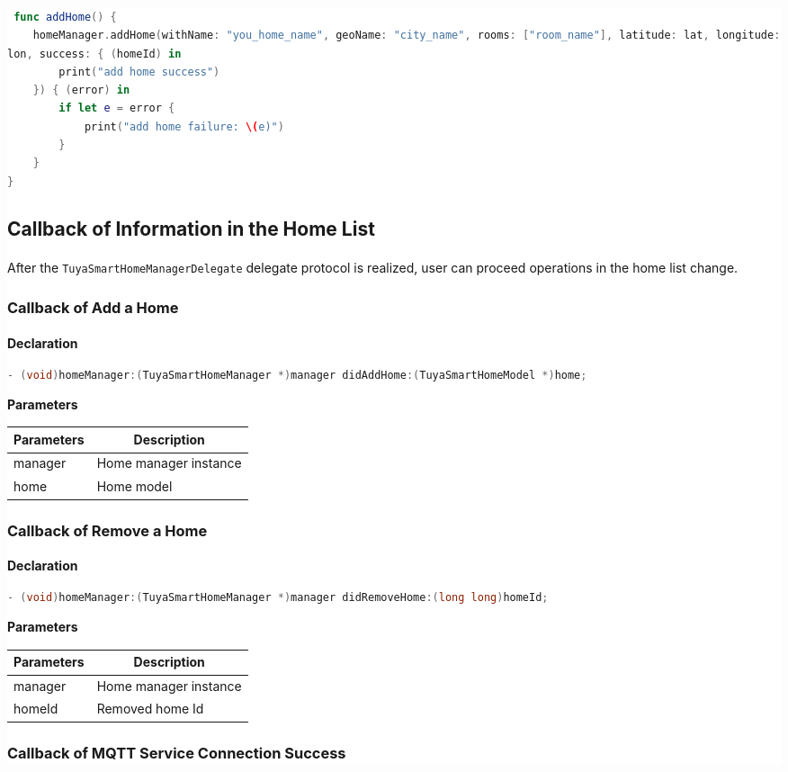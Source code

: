 ```swift
 func addHome() {
    homeManager.addHome(withName: "you_home_name", geoName: "city_name", rooms: ["room_name"], latitude: lat, longitude: lon, success: { (homeId) in
        print("add home success")
    }) { (error) in
        if let e = error {
            print("add home failure: \(e)")
        }
    }
}
```



## Callback of Information in the Home List

After the `TuyaSmartHomeManagerDelegate` delegate protocol is realized, user can proceed operations in the home list change.



### Callback of Add a Home

**Declaration**

```objective-c
- (void)homeManager:(TuyaSmartHomeManager *)manager didAddHome:(TuyaSmartHomeModel *)home;
```

**Parameters**

| Parameters | Description           |
| ---------- | --------------------- |
| manager    | Home manager instance |
| home       | Home model            |



### Callback of Remove a Home 

**Declaration**

```objective-c
- (void)homeManager:(TuyaSmartHomeManager *)manager didRemoveHome:(long long)homeId;
```

**Parameters**

| Parameters | Description           |
| ---------- | --------------------- |
| manager    | Home manager instance |
| homeId     | Removed home Id       |



### Callback of MQTT Service Connection Success
